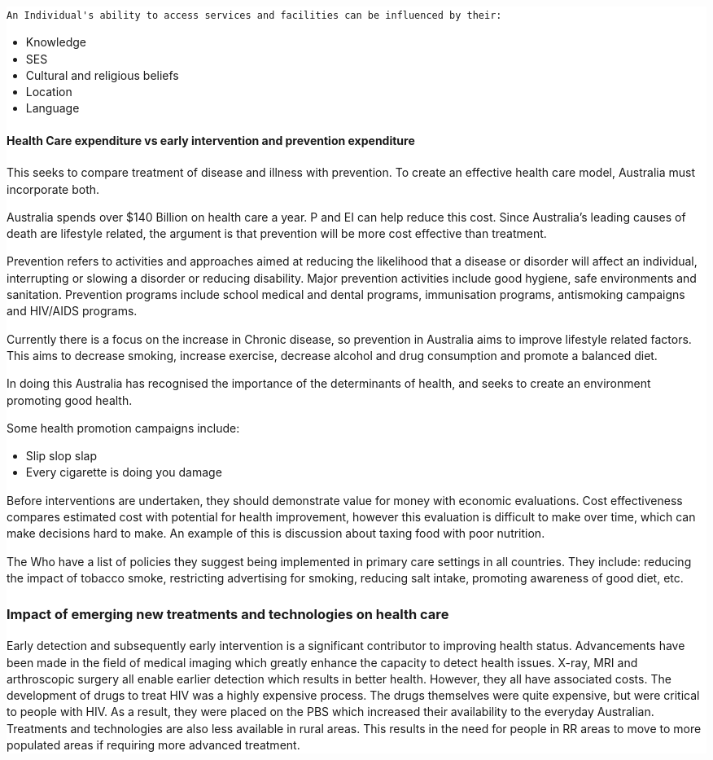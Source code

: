     An Individual's ability to access services and facilities can be influenced by their:

*   Knowledge
*   SES
*   Cultural and religious beliefs
*   Location
*   Language


#### Health Care expenditure vs early intervention and prevention expenditure

This seeks to compare treatment of disease and illness with prevention. To create an effective health care model, Australia must incorporate both.

Australia spends over $140 Billion on health care a year. P and EI can help reduce this cost. Since Australia’s leading causes of death are lifestyle related, the argument is that prevention will be more cost effective than treatment.

Prevention refers to activities and approaches aimed at reducing the likelihood that a disease or disorder will affect an individual, interrupting or slowing a disorder or reducing disability. Major prevention activities include good hygiene, safe environments and sanitation. Prevention programs include school medical and dental programs, immunisation programs, antismoking campaigns and HIV/AIDS programs.

Currently there is a focus on the increase in Chronic disease, so prevention in Australia aims to improve lifestyle related factors. This aims to decrease smoking, increase exercise, decrease alcohol and drug consumption and promote a balanced diet.

In doing this Australia has recognised the importance of the determinants of health, and seeks to create an environment promoting good health.

Some health promotion campaigns include:

*   Slip slop slap
*   Every cigarette is doing you damage

Before interventions are undertaken, they should demonstrate value for money with economic evaluations. Cost effectiveness compares estimated cost with potential for health improvement, however this evaluation is difficult to make over time, which can make decisions hard to make. An example of this is discussion about taxing food with poor nutrition.

The Who have a list of policies they suggest being implemented in primary care settings in all countries. They include: reducing the impact of tobacco smoke, restricting advertising for smoking, reducing salt intake, promoting awareness of good diet, etc.


### Impact of emerging new treatments and technologies on health care

Early detection and subsequently early intervention is a significant contributor to improving health status. Advancements have been made in the field of medical imaging which greatly enhance the capacity to detect health issues. X-ray, MRI and arthroscopic surgery all enable earlier detection which results in better health. However, they all have associated costs. The development of drugs to treat HIV was a highly expensive process. The drugs themselves were quite expensive, but were critical to people with HIV. As a result, they were placed on the PBS which increased their availability to the everyday Australian. Treatments and technologies are also less available in rural areas. This results in the need for people in RR areas to move to more populated areas if requiring more advanced treatment.
